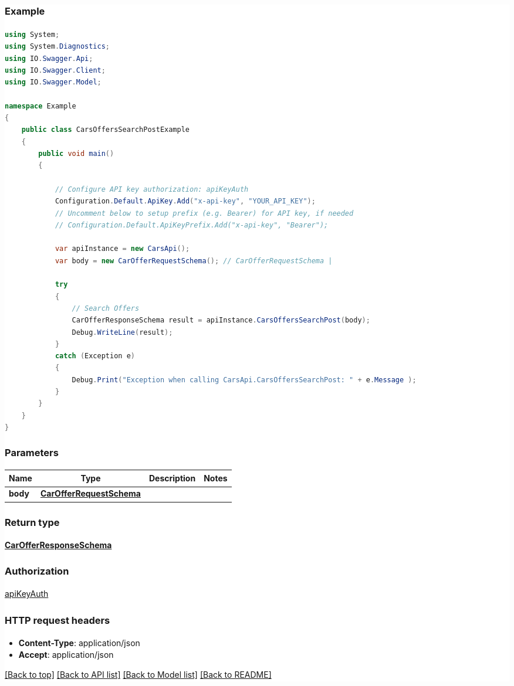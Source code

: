 ### Example
```csharp
using System;
using System.Diagnostics;
using IO.Swagger.Api;
using IO.Swagger.Client;
using IO.Swagger.Model;

namespace Example
{
    public class CarsOffersSearchPostExample
    {
        public void main()
        {

            // Configure API key authorization: apiKeyAuth
            Configuration.Default.ApiKey.Add("x-api-key", "YOUR_API_KEY");
            // Uncomment below to setup prefix (e.g. Bearer) for API key, if needed
            // Configuration.Default.ApiKeyPrefix.Add("x-api-key", "Bearer");

            var apiInstance = new CarsApi();
            var body = new CarOfferRequestSchema(); // CarOfferRequestSchema | 

            try
            {
                // Search Offers
                CarOfferResponseSchema result = apiInstance.CarsOffersSearchPost(body);
                Debug.WriteLine(result);
            }
            catch (Exception e)
            {
                Debug.Print("Exception when calling CarsApi.CarsOffersSearchPost: " + e.Message );
            }
        }
    }
}
```

### Parameters

Name | Type | Description  | Notes
------------- | ------------- | ------------- | -------------
 **body** | [**CarOfferRequestSchema**](CarOfferRequestSchema.md)|  | 

### Return type

[**CarOfferResponseSchema**](CarOfferResponseSchema.md)

### Authorization

[apiKeyAuth](../README.md#apiKeyAuth)

### HTTP request headers

 - **Content-Type**: application/json
 - **Accept**: application/json

[[Back to top]](#) [[Back to API list]](../README.md#documentation-for-api-endpoints) [[Back to Model list]](../README.md#documentation-for-models) [[Back to README]](../README.md)

